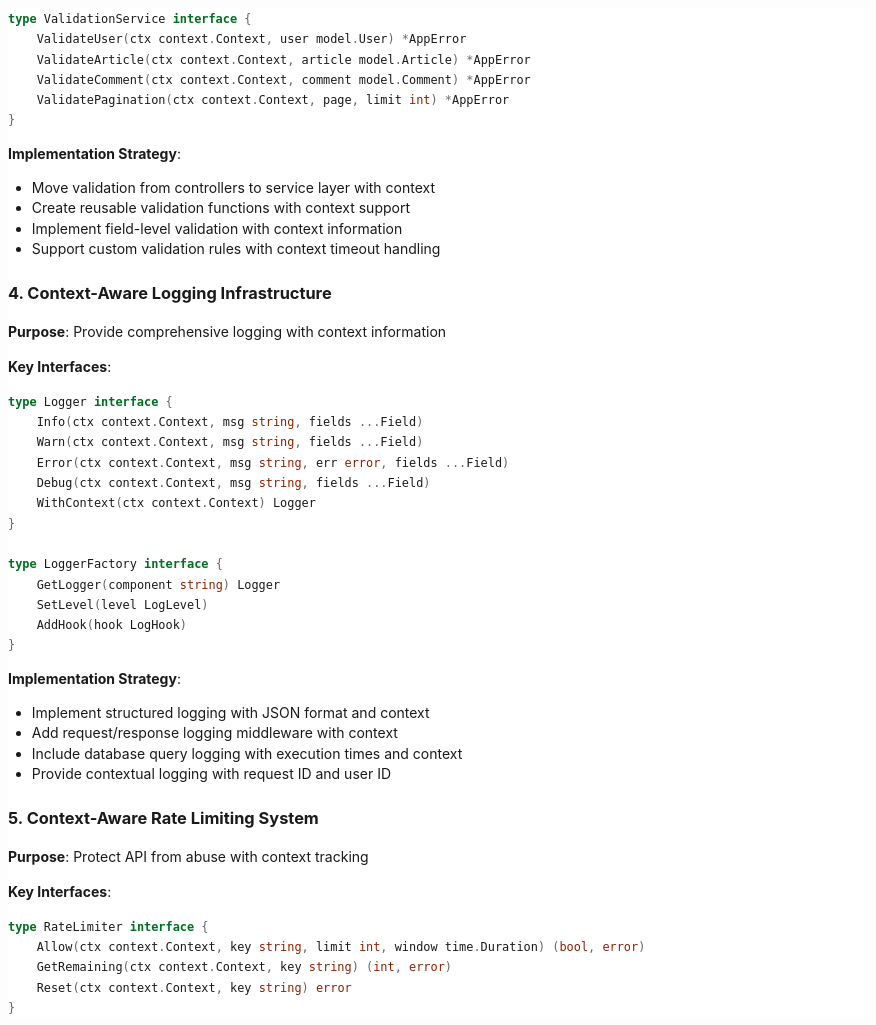 ```go
type ValidationService interface {
    ValidateUser(ctx context.Context, user model.User) *AppError
    ValidateArticle(ctx context.Context, article model.Article) *AppError
    ValidateComment(ctx context.Context, comment model.Comment) *AppError
    ValidatePagination(ctx context.Context, page, limit int) *AppError
}
```

**Implementation Strategy**:

- Move validation from controllers to service layer with context
- Create reusable validation functions with context support
- Implement field-level validation with context information
- Support custom validation rules with context timeout handling

### 4. Context-Aware Logging Infrastructure

**Purpose**: Provide comprehensive logging with context information

**Key Interfaces**:

```go
type Logger interface {
    Info(ctx context.Context, msg string, fields ...Field)
    Warn(ctx context.Context, msg string, fields ...Field)
    Error(ctx context.Context, msg string, err error, fields ...Field)
    Debug(ctx context.Context, msg string, fields ...Field)
    WithContext(ctx context.Context) Logger
}

type LoggerFactory interface {
    GetLogger(component string) Logger
    SetLevel(level LogLevel)
    AddHook(hook LogHook)
}
```

**Implementation Strategy**:

- Implement structured logging with JSON format and context
- Add request/response logging middleware with context
- Include database query logging with execution times and context
- Provide contextual logging with request ID and user ID

### 5. Context-Aware Rate Limiting System

**Purpose**: Protect API from abuse with context tracking

**Key Interfaces**:

```go
type RateLimiter interface {
    Allow(ctx context.Context, key string, limit int, window time.Duration) (bool, error)
    GetRemaining(ctx context.Context, key string) (int, error)
    Reset(ctx context.Context, key string) error
}
```
